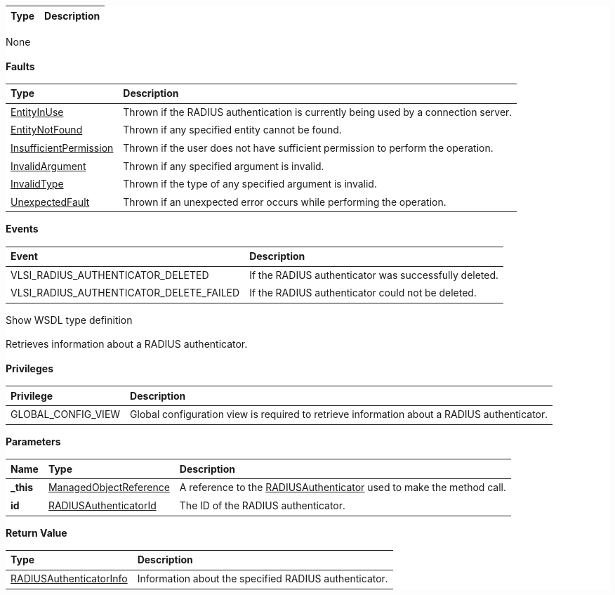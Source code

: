 Type | Description
:---|:---
None



**Faults**

Type | Description
:---|:---
[EntityInUse](vdi.fault.EntityInUse.md)| Thrown if the RADIUS authentication is currently being used by a connection server.
[EntityNotFound](vdi.fault.EntityNotFound.md)| Thrown if any specified entity cannot be found.
[InsufficientPermission](vdi.fault.InsufficientPermission.md)| Thrown if the user does not have sufficient permission to perform the operation.
[InvalidArgument](vdi.fault.InvalidArgument.md)| Thrown if any specified argument is invalid.
[InvalidType](vdi.fault.InvalidType.md)| Thrown if the type of any specified argument is invalid.
[UnexpectedFault](vdi.fault.UnexpectedFault.md)| Thrown if an unexpected error occurs while performing the operation.



**Events**

Event | Description
:---|:---
VLSI_RADIUS_AUTHENTICATOR_DELETED|  If the RADIUS authenticator was successfully deleted.
VLSI_RADIUS_AUTHENTICATOR_DELETE_FAILED|  If the RADIUS authenticator could not be deleted.

Show WSDL type definition







Retrieves information about a RADIUS authenticator.

**Privileges**

Privilege | Description
:---|:---
GLOBAL_CONFIG_VIEW|  Global configuration view is required to retrieve information about a RADIUS authenticator.



**Parameters**

 Name | Type | Description
:---|:---|:---
**_this**| [ManagedObjectReference](vmodl.ManagedObjectReference.md)|  A reference to the [RADIUSAuthenticator](vdi.infrastructure.RADIUSAuthenticator.md) used to make the method call.
**id**| [RADIUSAuthenticatorId](vdi.entity.RADIUSAuthenticatorId.md)|  The ID of the RADIUS authenticator.




**Return Value**

Type | Description
:---|:---
[RADIUSAuthenticatorInfo](vdi.infrastructure.RADIUSAuthenticator.RADIUSAuthenticatorInfo.md)| Information about the specified RADIUS authenticator.
